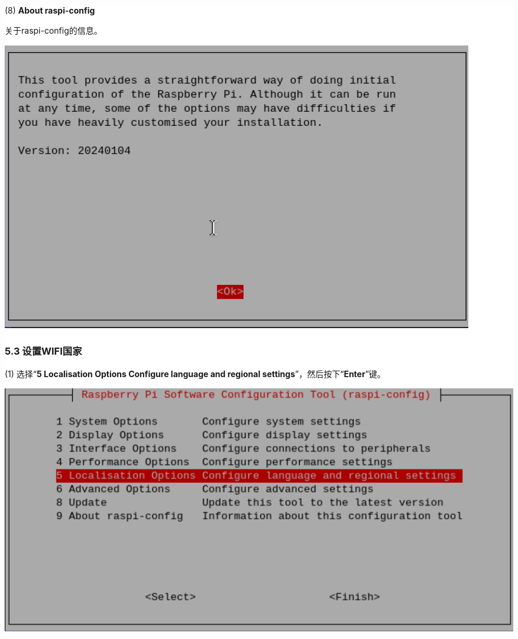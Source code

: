 (8)  **About raspi-config**

关于raspi-config的信息。

<img src="../_static/media/2_basic_operations_and_configurations/5.1/image10.png"  />

### 5.3 设置WIFI国家

(1)  选择“**5 Localisation Options Configure language and regional settings**”，然后按下“**Enter**”键。

<img src="../_static/media/2_basic_operations_and_configurations/5.1/image11.png"  />
